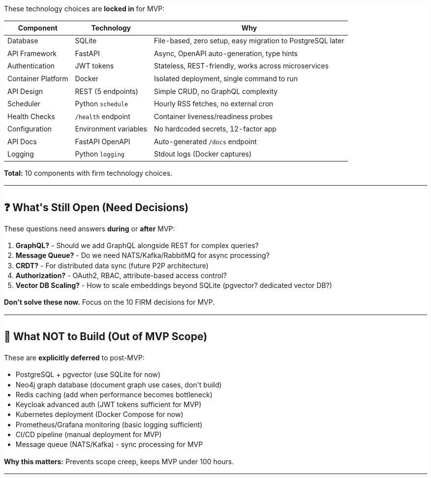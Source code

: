 These technology choices are **locked in** for MVP:

| Component | Technology | Why |
|-----------|------------|-----|
| Database | SQLite | File-based, zero setup, easy migration to PostgreSQL later |
| API Framework | FastAPI | Async, OpenAPI auto-generation, type hints |
| Authentication | JWT tokens | Stateless, REST-friendly, works across microservices |
| Container Platform | Docker | Isolated deployment, single command to run |
| API Design | REST (5 endpoints) | Simple CRUD, no GraphQL complexity |
| Scheduler | Python `schedule` | Hourly RSS fetches, no external cron |
| Health Checks | `/health` endpoint | Container liveness/readiness probes |
| Configuration | Environment variables | No hardcoded secrets, 12-factor app |
| API Docs | FastAPI OpenAPI | Auto-generated `/docs` endpoint |
| Logging | Python `logging` | Stdout logs (Docker captures) |

**Total:** 10 components with firm technology choices.

---

## ❓ What's Still Open (Need Decisions)

These questions need answers **during** or **after** MVP:

1. **GraphQL?** - Should we add GraphQL alongside REST for complex queries?
2. **Message Queue?** - Do we need NATS/Kafka/RabbitMQ for async processing?
3. **CRDT?** - For distributed data sync (future P2P architecture)
4. **Authorization?** - OAuth2, RBAC, attribute-based access control?
5. **Vector DB Scaling?** - How to scale embeddings beyond SQLite (pgvector? dedicated vector DB?)

**Don't solve these now.** Focus on the 10 FIRM decisions for MVP.

---

## 🚧 What NOT to Build (Out of MVP Scope)

These are **explicitly deferred** to post-MVP:

- PostgreSQL + pgvector (use SQLite for now)
- Neo4j graph database (document graph use cases, don't build)
- Redis caching (add when performance becomes bottleneck)
- Keycloak advanced auth (JWT tokens sufficient for MVP)
- Kubernetes deployment (Docker Compose for now)
- Prometheus/Grafana monitoring (basic logging sufficient)
- CI/CD pipeline (manual deployment for MVP)
- Message queue (NATS/Kafka) - sync processing for MVP

**Why this matters:** Prevents scope creep, keeps MVP under 100 hours.

---